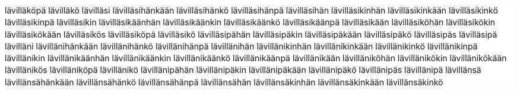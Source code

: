 lävilläköpä
lävilläkö
lävilläsi
lävilläsihänkään
lävilläsihänkö
lävilläsihänpä
lävilläsihän
lävilläsikinhän
lävilläsikinkään
lävilläsikinkö
lävilläsikinpä
lävilläsikin
lävilläsikäänhän
lävilläsikäänkin
lävilläsikäänkö
lävilläsikäänpä
lävilläsikään
lävilläsiköhän
lävilläsikökin
lävilläsikökään
lävilläsikös
lävilläsiköpä
lävilläsikö
lävilläsipähän
lävilläsipäkin
lävilläsipäkään
lävilläsipäkö
lävilläsipäs
lävilläsipä
lävilläni
lävillänihänkään
lävillänihänkö
lävillänihänpä
lävillänihän
lävillänikinhän
lävillänikinkään
lävillänikinkö
lävillänikinpä
lävillänikin
lävillänikäänhän
lävillänikäänkin
lävillänikäänkö
lävillänikäänpä
lävillänikään
lävilläniköhän
lävillänikökin
lävillänikökään
lävillänikös
lävilläniköpä
lävillänikö
lävillänipähän
lävillänipäkin
lävillänipäkään
lävillänipäkö
lävillänipäs
lävillänipä
lävillänsä
lävillänsähänkään
lävillänsähänkö
lävillänsähänpä
lävillänsähän
lävillänsäkinhän
lävillänsäkinkään
lävillänsäkinkö